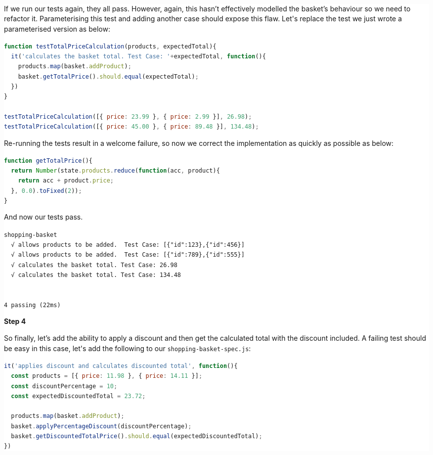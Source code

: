 If we run our tests again, they all pass.  However, again, this hasn’t effectively modelled the basket’s behaviour so we need to refactor it.  Parameterising this test and adding another case should expose this flaw.  Let's replace the test we just wrote a parameterised version as below:

```javascript
function testTotalPriceCalculation(products, expectedTotal){
  it('calculates the basket total. Test Case: '+expectedTotal, function(){
    products.map(basket.addProduct);
    basket.getTotalPrice().should.equal(expectedTotal);
  })
}

testTotalPriceCalculation([{ price: 23.99 }, { price: 2.99 }], 26.98);
testTotalPriceCalculation([{ price: 45.00 }, { price: 89.48 }], 134.48);
```

Re-running the tests result in a welcome failure, so now we correct the implementation as quickly as possible as below:

```javascript
function getTotalPrice(){
  return Number(state.products.reduce(function(acc, product){
    return acc + product.price;
  }, 0.0).toFixed(2));
}
```

And now our tests pass.

```
shopping-basket
  √ allows products to be added.  Test Case: [{"id":123},{"id":456}]
  √ allows products to be added.  Test Case: [{"id":789},{"id":555}]
  √ calculates the basket total. Test Case: 26.98
  √ calculates the basket total. Test Case: 134.48


4 passing (22ms)
```

**Step 4**

So finally, let’s add the ability to apply a discount and then get the calculated total with the discount included.  A failing test should be easy in this case, let's add the following to our `shopping-basket-spec.js`:

```javascript
it('applies discount and calculates discounted total', function(){
  const products = [{ price: 11.98 }, { price: 14.11 }];
  const discountPercentage = 10;
  const expectedDiscountedTotal = 23.72;

  products.map(basket.addProduct);
  basket.applyPercentageDiscount(discountPercentage);
  basket.getDiscountedTotalPrice().should.equal(expectedDiscountedTotal);
})
```

